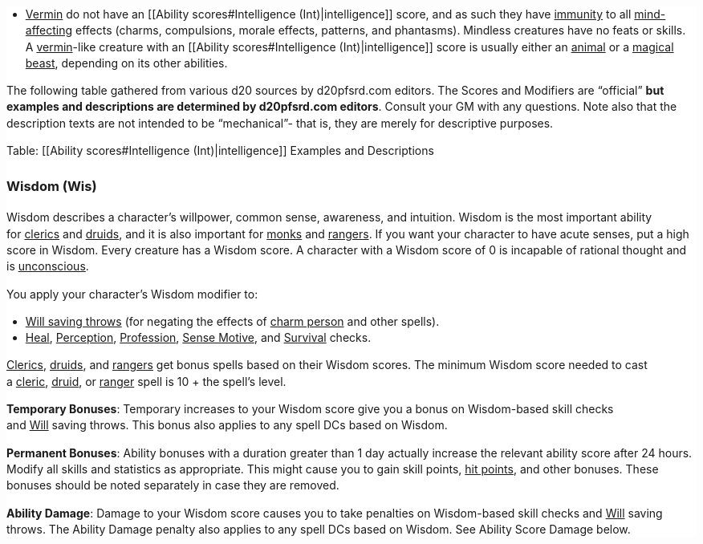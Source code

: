 -   [Vermin](https://www.d20pfsrd.com/bestiary/rules-for-monsters/creature-types#TOC-Vermin) do not have an [[Ability scores#Intelligence (Int)|intelligence]] score, and as such they have [immunity](https://www.d20pfsrd.com/bestiary/rules-for-monsters/universal-monster-rules#TOC-Immunity-Ex-or-Su-) to all [mind-affecting](https://www.d20pfsrd.com/magic#TOC-Magic-Descriptor-Mind-Affecting) effects (charms, compulsions, morale effects, patterns, and phantasms). Mindless creatures have no feats or skills. A [vermin](https://www.d20pfsrd.com/bestiary/rules-for-monsters/creature-types#TOC-Vermin)-like creature with an [[Ability scores#Intelligence (Int)|intelligence]] score is usually either an [animal](https://www.d20pfsrd.com/bestiary/rules-for-monsters/creature-types#TOC-Animal) or a [magical beast](https://www.d20pfsrd.com/bestiary/rules-for-monsters/creature-types#TOC-Magical-Beast), depending on its other abilities.

The following table gathered from various d20 sources by d20pfsrd.com editors. The Scores and Modifiers are “official” **but examples and descriptions are determined by d20pfsrd.com editors**. Consult your GM with any questions. Note also that the description texts are not intended to be “mechanical”- that is, they are merely for descriptive purposes.

Table: [[Ability scores#Intelligence (Int)|intelligence]] Examples and Descriptions


### Wisdom (Wis)

Wisdom describes a character’s willpower, common sense, awareness, and intuition. Wisdom is the most important ability for [clerics](https://www.d20pfsrd.com/classes/core-classes/cleric) and [druids](https://www.d20pfsrd.com/classes/core-classes/druid), and it is also important for [monks](https://www.d20pfsrd.com/classes/core-classes/monk) and [rangers](https://www.d20pfsrd.com/classes/core-classes/ranger). If you want your character to have acute senses, put a high score in Wisdom. Every creature has a Wisdom score. A character with a Wisdom score of 0 is incapable of rational thought and is [unconscious](https://www.d20pfsrd.com/gamemastering/conditions#TOC-Unconscious).

You apply your character’s Wisdom modifier to:

-   [Will saving throws](https://www.d20pfsrd.com/gamemastering/combat#TOC-Will) (for negating the effects of [charm person](https://www.d20pfsrd.com/magic/all-spells/c/charm-person) and other spells).
-   [Heal](https://www.d20pfsrd.com/skills/heal), [Perception](https://www.d20pfsrd.com/skills/perception), [Profession](https://www.d20pfsrd.com/skills/profession), [Sense Motive](https://www.d20pfsrd.com/skills/sense-motive), and [Survival](https://www.d20pfsrd.com/skills/survival) checks.

[Clerics](https://www.d20pfsrd.com/classes/core-classes/cleric), [druids](https://www.d20pfsrd.com/classes/core-classes/druid), and [rangers](https://www.d20pfsrd.com/classes/core-classes/ranger) get bonus spells based on their Wisdom scores. The minimum Wisdom score needed to cast a [cleric](https://www.d20pfsrd.com/classes/core-classes/cleric), [druid](https://www.d20pfsrd.com/classes/core-classes/druid), or [ranger](https://www.d20pfsrd.com/classes/core-classes/ranger) spell is 10 + the spell’s level.

**Temporary Bonuses**: Temporary increases to your Wisdom score give you a bonus on Wisdom-based skill checks and [Will](https://www.d20pfsrd.com/gamemastering/combat#TOC-Will) saving throws. This bonus also applies to any spell DCs based on Wisdom.

**Permanent Bonuses**: Ability bonuses with a duration greater than 1 day actually increase the relevant ability score after 24 hours. Modify all skills and statistics as appropriate. This might cause you to gain skill points, [hit points](https://www.d20pfsrd.com/basics-ability-scores/glossary#hit-points), and other bonuses. These bonuses should be noted separately in case they are removed.

**Ability Damage**: Damage to your Wisdom score causes you to take penalties on Wisdom-based skill checks and [Will](https://www.d20pfsrd.com/gamemastering/combat#TOC-Will) saving throws. The Ability Damage penalty also applies to any spell DCs based on Wisdom. See Ability Score Damage below.
